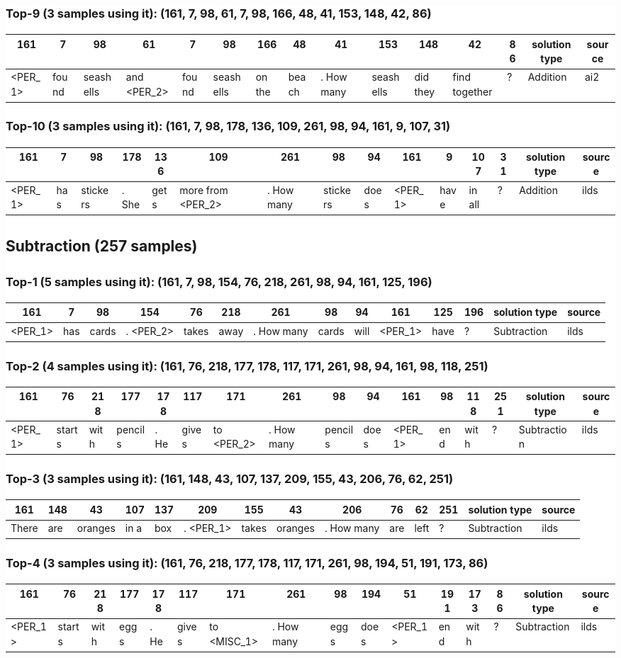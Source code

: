 ### Top-9 (3 samples using it): (161, 7, 98, 61, 7, 98, 166, 48, 41, 153, 148, 42, 86)
| 161 | 7 | 98 | 61 | 7 | 98 | 166 | 48 | 41 | 153 | 148 | 42 | 86 | solution type | source |
| - | - | - | - | - | - | - | - | - | - | - | - | - | - | - |
| <PER_1> | found <num> | seashells | and <PER_2> | found <num> | seashells | on the | beach | . How many | seashells | did they | find together | ? <eos> | Addition | ai2 |

### Top-10 (3 samples using it): (161, 7, 98, 178, 136, 109, 261, 98, 94, 161, 9, 107, 31)
| 161 | 7 | 98 | 178 | 136 | 109 | 261 | 98 | 94 | 161 | 9 | 107 | 31 | solution type | source |
| - | - | - | - | - | - | - | - | - | - | - | - | - | - | - |
| <PER_1> | has <num> | stickers | . She | gets | <num> more from <PER_2> | . How many | stickers | does | <PER_1> | have | in all | ? <eos> | Addition | ilds |


## Subtraction (257 samples)
### Top-1 (5 samples using it): (161, 7, 98, 154, 76, 218, 261, 98, 94, 161, 125, 196)
| 161 | 7 | 98 | 154 | 76 | 218 | 261 | 98 | 94 | 161 | 125 | 196 | solution type | source |
| - | - | - | - | - | - | - | - | - | - | - | - | - | - |
| <PER_1> | has <num> | cards | . <PER_2> | takes | <num> away | . How many | cards | will | <PER_1> | have | ? <eos> | Subtraction | ilds |

### Top-2 (4 samples using it): (161, 76, 218, 177, 178, 117, 171, 261, 98, 94, 161, 98, 118, 251)
| 161 | 76 | 218 | 177 | 178 | 117 | 171 | 261 | 98 | 94 | 161 | 98 | 118 | 251 | solution type | source |
| - | - | - | - | - | - | - | - | - | - | - | - | - | - | - | - |
| <PER_1> | starts | with <num> | pencils | . He | gives <num> | to <PER_2> | . How many | pencils | does | <PER_1> | end | with | ? <eos> | Subtraction | ilds |

### Top-3 (3 samples using it): (161, 148, 43, 107, 137, 209, 155, 43, 206, 76, 62, 251)
| 161 | 148 | 43 | 107 | 137 | 209 | 155 | 43 | 206 | 76 | 62 | 251 | solution type | source |
| - | - | - | - | - | - | - | - | - | - | - | - | - | - |
| There | are <num> | oranges | in a | box | . <PER_1> | takes <num> | oranges | . How many | are | left | ? <eos> | Subtraction | ilds |

### Top-4 (3 samples using it): (161, 76, 218, 177, 178, 117, 171, 261, 98, 194, 51, 191, 173, 86)
| 161 | 76 | 218 | 177 | 178 | 117 | 171 | 261 | 98 | 194 | 51 | 191 | 173 | 86 | solution type | source |
| - | - | - | - | - | - | - | - | - | - | - | - | - | - | - | - |
| <PER_1> | starts | with <num> | eggs | . He | gives <num> | to <MISC_1> | . How many | eggs | does | <PER_1> | end | with | ? <eos> | Subtraction | ilds |
